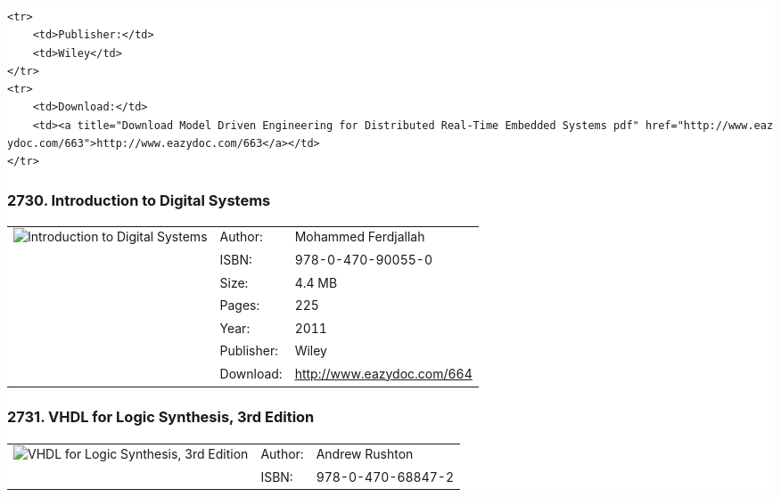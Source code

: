     <tr>
        <td>Publisher:</td>
        <td>Wiley</td>
    </tr>
    <tr>
        <td>Download:</td>
        <td><a title="Download Model Driven Engineering for Distributed Real-Time Embedded Systems pdf" href="http://www.eazydoc.com/663">http://www.eazydoc.com/663</a></td>
    </tr>
</table>

### 2730. Introduction to Digital Systems

<table>
    <tr>
        <td rowspan="7">
            <img alt="Introduction to Digital Systems" src="http://it-ebooks.info/images/ebooks/9/introduction_to_digital_systems.jpg">
        </td>
        <td>Author:</td>
        <td>Mohammed Ferdjallah</td>
    </tr>
    <tr>
        <td>ISBN:</td>
        <td>978-0-470-90055-0</td>
    </tr>
    <tr>
        <td>Size:</td>
        <td>4.4 MB</td>
    </tr>
    <tr>
        <td>Pages:</td>
        <td>225</td>
    </tr>
    <tr>
        <td>Year:</td>
        <td>2011</td>
    </tr>
    <tr>
        <td>Publisher:</td>
        <td>Wiley</td>
    </tr>
    <tr>
        <td>Download:</td>
        <td><a title="Download Introduction to Digital Systems pdf" href="http://www.eazydoc.com/664">http://www.eazydoc.com/664</a></td>
    </tr>
</table>

### 2731. VHDL for Logic Synthesis, 3rd Edition

<table>
    <tr>
        <td rowspan="7">
            <img alt="VHDL for Logic Synthesis, 3rd Edition" src="http://it-ebooks.info/images/ebooks/9/vhdl_for_logic_synthesis_3rd_edition.jpg">
        </td>
        <td>Author:</td>
        <td>Andrew Rushton</td>
    </tr>
    <tr>
        <td>ISBN:</td>
        <td>978-0-470-68847-2</td>
    </tr>
    <tr>